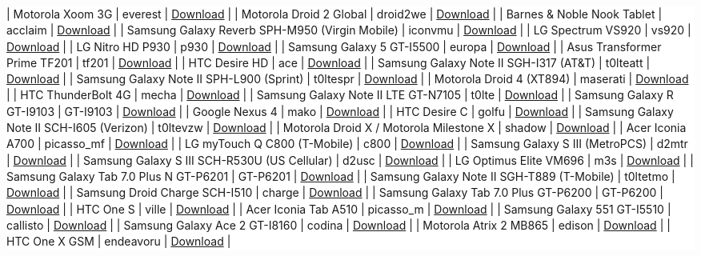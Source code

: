 | Motorola Xoom 3G | everest | [Download](https://raw.githubusercontent.com/ameer1234567890/OnlineNandroid/master/part_layouts/zip/part_detect_tool.everest.zip) |
| Motorola Droid 2 Global | droid2we | [Download](https://raw.githubusercontent.com/ameer1234567890/OnlineNandroid/master/part_layouts/zip/part_detect_tool.droid2we.zip) |
| Barnes & Noble Nook Tablet | acclaim | [Download](https://raw.githubusercontent.com/ameer1234567890/OnlineNandroid/master/part_layouts/zip/part_detect_tool.acclaim.zip) |
| Samsung Galaxy Reverb SPH-M950 (Virgin Mobile) | iconvmu | [Download](https://raw.githubusercontent.com/ameer1234567890/OnlineNandroid/master/part_layouts/zip/part_detect_tool.iconvmu.zip) |
| LG Spectrum VS920 | vs920 | [Download](https://raw.githubusercontent.com/ameer1234567890/OnlineNandroid/master/part_layouts/zip/part_detect_tool.vs920.zip) |
| LG Nitro HD P930 | p930 | [Download](https://raw.githubusercontent.com/ameer1234567890/OnlineNandroid/master/part_layouts/zip/part_detect_tool.p930.zip) |
| Samsung Galaxy 5 GT-I5500 | europa | [Download](https://raw.githubusercontent.com/ameer1234567890/OnlineNandroid/master/part_layouts/zip/part_detect_tool.europa.zip) |
| Asus Transformer Prime TF201 | tf201 | [Download](https://raw.githubusercontent.com/ameer1234567890/OnlineNandroid/master/part_layouts/zip/part_detect_tool.tf201.zip) |
| HTC Desire HD | ace | [Download](https://raw.githubusercontent.com/ameer1234567890/OnlineNandroid/master/part_layouts/zip/part_detect_tool.ace.zip) |
| Samsung Galaxy Note II SGH-I317 (AT&amp;T) | t0lteatt | [Download](https://raw.githubusercontent.com/ameer1234567890/OnlineNandroid/master/part_layouts/zip/part_detect_tool.t0lteatt.zip) |
| Samsung Galaxy Note II SPH-L900 (Sprint) | t0ltespr | [Download](https://raw.githubusercontent.com/ameer1234567890/OnlineNandroid/master/part_layouts/zip/part_detect_tool.t0ltespr.zip) |
| Motorola Droid 4 (XT894) | maserati | [Download](https://raw.githubusercontent.com/ameer1234567890/OnlineNandroid/master/part_layouts/zip/part_detect_tool.maserati.zip) |
| HTC ThunderBolt 4G | mecha | [Download](https://raw.githubusercontent.com/ameer1234567890/OnlineNandroid/master/part_layouts/zip/part_detect_tool.mecha.zip) |
| Samsung Galaxy Note II LTE GT-N7105 | t0lte | [Download](https://raw.githubusercontent.com/ameer1234567890/OnlineNandroid/master/part_layouts/zip/part_detect_tool.t0lte.zip) |
| Samsung Galaxy R GT-I9103 | GT-I9103 | [Download](https://raw.githubusercontent.com/ameer1234567890/OnlineNandroid/master/part_layouts/zip/part_detect_tool.GT-I9103.zip) |
| Google Nexus 4 | mako | [Download](https://raw.githubusercontent.com/ameer1234567890/OnlineNandroid/master/part_layouts/zip/part_detect_tool.mako.zip) |
| HTC Desire C | golfu | [Download](https://raw.githubusercontent.com/ameer1234567890/OnlineNandroid/master/part_layouts/zip/part_detect_tool.golfu.zip) |
| Samsung Galaxy Note II SCH-I605 (Verizon) | t0ltevzw | [Download](https://raw.githubusercontent.com/ameer1234567890/OnlineNandroid/master/part_layouts/zip/part_detect_tool.t0ltevzw.zip) |
| Motorola Droid X / Motorola Milestone X | shadow | [Download](https://raw.githubusercontent.com/ameer1234567890/OnlineNandroid/master/part_layouts/zip/part_detect_tool.shadow.zip) |
| Acer Iconia A700 | picasso_mf | [Download](https://raw.githubusercontent.com/ameer1234567890/OnlineNandroid/master/part_layouts/zip/part_detect_tool.picasso_mf.zip) |
| LG myTouch Q C800 (T-Mobile) | c800 | [Download](https://raw.githubusercontent.com/ameer1234567890/OnlineNandroid/master/part_layouts/zip/part_detect_tool.c800.zip) |
| Samsung Galaxy S III (MetroPCS) | d2mtr | [Download](https://raw.githubusercontent.com/ameer1234567890/OnlineNandroid/master/part_layouts/zip/part_detect_tool.d2mtr.zip) |
| Samsung Galaxy S III SCH-R530U (US Cellular) | d2usc | [Download](https://raw.githubusercontent.com/ameer1234567890/OnlineNandroid/master/part_layouts/zip/part_detect_tool.d2usc.zip) |
| LG Optimus Elite VM696 | m3s | [Download](https://raw.githubusercontent.com/ameer1234567890/OnlineNandroid/master/part_layouts/zip/part_detect_tool.m3s.zip) |
| Samsung Galaxy Tab 7.0 Plus N GT-P6201 | GT-P6201 | [Download](https://raw.githubusercontent.com/ameer1234567890/OnlineNandroid/master/part_layouts/zip/part_detect_tool.GT-P6201.zip) |
| Samsung Galaxy Note II SGH-T889 (T-Mobile) | t0ltetmo | [Download](https://raw.githubusercontent.com/ameer1234567890/OnlineNandroid/master/part_layouts/zip/part_detect_tool.t0ltetmo.zip) |
| Samsung Droid Charge SCH-I510 | charge | [Download](https://raw.githubusercontent.com/ameer1234567890/OnlineNandroid/master/part_layouts/zip/part_detect_tool.charge.zip) |
| Samsung Galaxy Tab 7.0 Plus GT-P6200 | GT-P6200 | [Download](https://raw.githubusercontent.com/ameer1234567890/OnlineNandroid/master/part_layouts/zip/part_detect_tool.GT-P6200.zip) |
| HTC One S | ville | [Download](https://raw.githubusercontent.com/ameer1234567890/OnlineNandroid/master/part_layouts/zip/part_detect_tool.ville.zip) |
| Acer Iconia Tab A510 | picasso_m | [Download](https://raw.githubusercontent.com/ameer1234567890/OnlineNandroid/master/part_layouts/zip/part_detect_tool.picasso_m.zip) |
| Samsung Galaxy 551 GT-I5510 | callisto | [Download](https://raw.githubusercontent.com/ameer1234567890/OnlineNandroid/master/part_layouts/zip/part_detect_tool.callisto.zip) |
| Samsung Galaxy Ace 2 GT-I8160 | codina | [Download](https://raw.githubusercontent.com/ameer1234567890/OnlineNandroid/master/part_layouts/zip/part_detect_tool.codina.zip) |
| Motorola Atrix 2 MB865 | edison | [Download](https://raw.githubusercontent.com/ameer1234567890/OnlineNandroid/master/part_layouts/zip/part_detect_tool.edison.zip) |
| HTC One X GSM | endeavoru | [Download](https://raw.githubusercontent.com/ameer1234567890/OnlineNandroid/master/part_layouts/zip/part_detect_tool.endeavoru.zip) |
